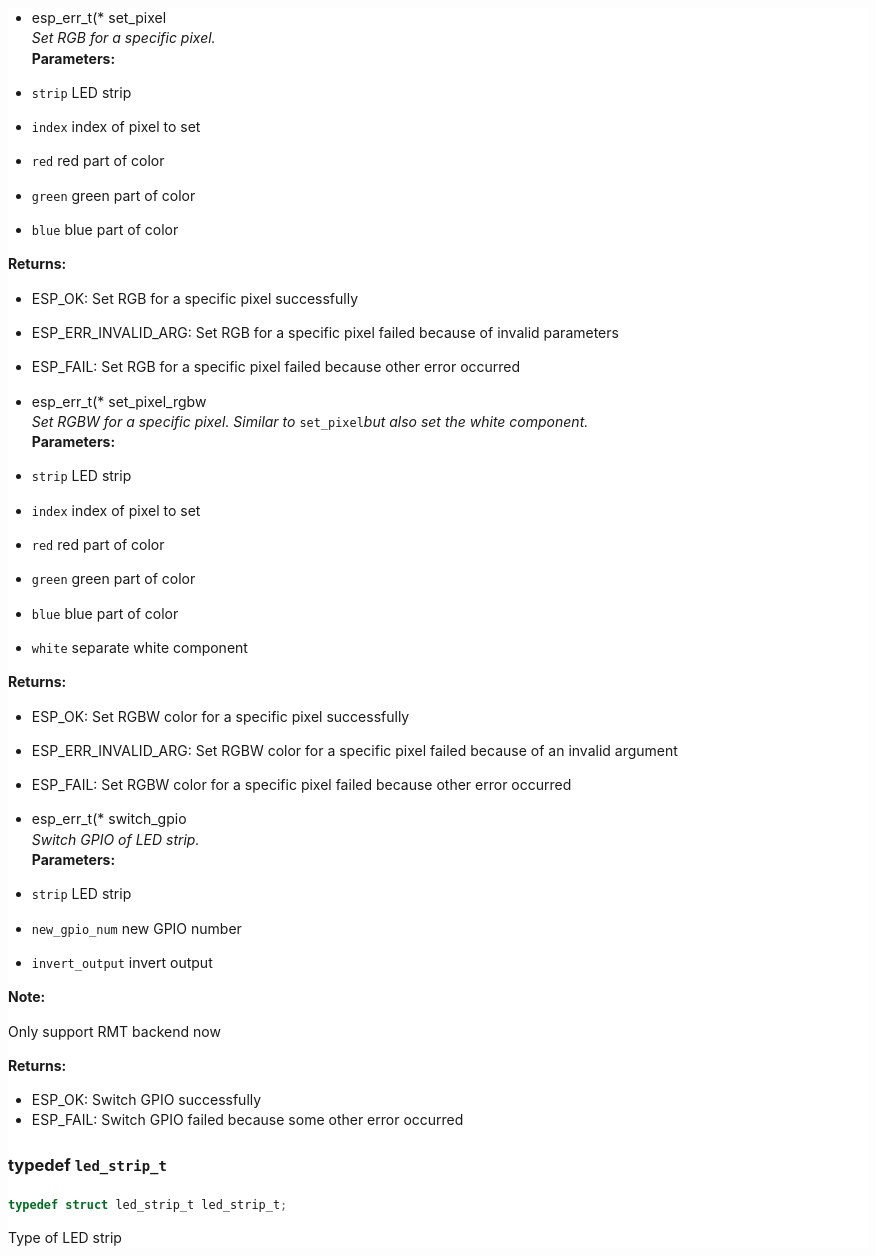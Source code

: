- esp\_err\_t(\* set_pixel  <br>_Set RGB for a specific pixel._<br>**Parameters:**

- `strip` LED strip
- `index` index of pixel to set
- `red` red part of color
- `green` green part of color
- `blue` blue part of color

**Returns:**

- ESP\_OK: Set RGB for a specific pixel successfully
- ESP\_ERR\_INVALID\_ARG: Set RGB for a specific pixel failed because of invalid parameters
- ESP\_FAIL: Set RGB for a specific pixel failed because other error occurred

- esp\_err\_t(\* set_pixel_rgbw  <br>_Set RGBW for a specific pixel. Similar to_ `set_pixel`_but also set the white component._<br>**Parameters:**

- `strip` LED strip
- `index` index of pixel to set
- `red` red part of color
- `green` green part of color
- `blue` blue part of color
- `white` separate white component

**Returns:**

- ESP\_OK: Set RGBW color for a specific pixel successfully
- ESP\_ERR\_INVALID\_ARG: Set RGBW color for a specific pixel failed because of an invalid argument
- ESP\_FAIL: Set RGBW color for a specific pixel failed because other error occurred

- esp\_err\_t(\* switch_gpio  <br>_Switch GPIO of LED strip._<br>**Parameters:**

- `strip` LED strip
- `new_gpio_num` new GPIO number
- `invert_output` invert output

**Note:**

Only support RMT backend now

**Returns:**

- ESP\_OK: Switch GPIO successfully
- ESP\_FAIL: Switch GPIO failed because some other error occurred

### typedef `led_strip_t`

```c
typedef struct led_strip_t led_strip_t;
```

Type of LED strip
